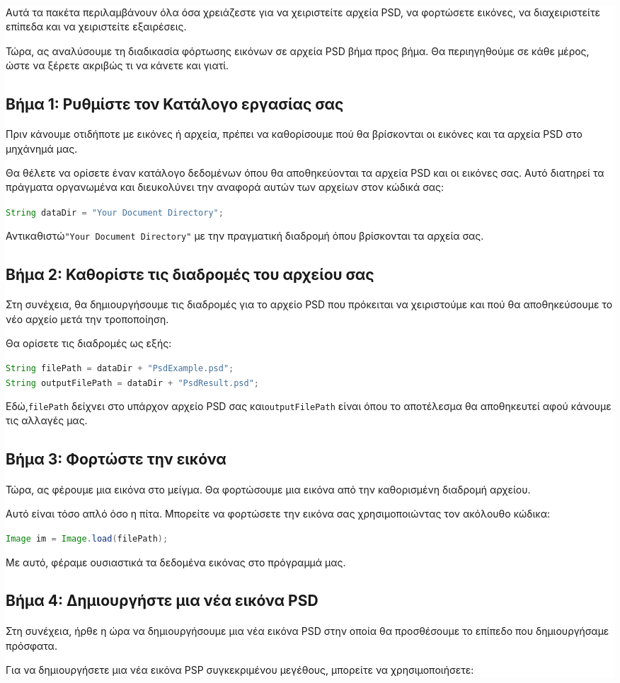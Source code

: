 Αυτά τα πακέτα περιλαμβάνουν όλα όσα χρειάζεστε για να χειριστείτε αρχεία PSD, να φορτώσετε εικόνες, να διαχειριστείτε επίπεδα και να χειριστείτε εξαιρέσεις.

Τώρα, ας αναλύσουμε τη διαδικασία φόρτωσης εικόνων σε αρχεία PSD βήμα προς βήμα. Θα περιηγηθούμε σε κάθε μέρος, ώστε να ξέρετε ακριβώς τι να κάνετε και γιατί.

## Βήμα 1: Ρυθμίστε τον Κατάλογο εργασίας σας

Πριν κάνουμε οτιδήποτε με εικόνες ή αρχεία, πρέπει να καθορίσουμε πού θα βρίσκονται οι εικόνες και τα αρχεία PSD στο μηχάνημά μας.

Θα θέλετε να ορίσετε έναν κατάλογο δεδομένων όπου θα αποθηκεύονται τα αρχεία PSD και οι εικόνες σας. Αυτό διατηρεί τα πράγματα οργανωμένα και διευκολύνει την αναφορά αυτών των αρχείων στον κώδικά σας:

```java
String dataDir = "Your Document Directory";
```

 Αντικαθιστώ`"Your Document Directory"` με την πραγματική διαδρομή όπου βρίσκονται τα αρχεία σας. 

## Βήμα 2: Καθορίστε τις διαδρομές του αρχείου σας

Στη συνέχεια, θα δημιουργήσουμε τις διαδρομές για το αρχείο PSD που πρόκειται να χειριστούμε και πού θα αποθηκεύσουμε το νέο αρχείο μετά την τροποποίηση.

Θα ορίσετε τις διαδρομές ως εξής:

```java
String filePath = dataDir + "PsdExample.psd";
String outputFilePath = dataDir + "PsdResult.psd";
```

 Εδώ,`filePath` δείχνει στο υπάρχον αρχείο PSD σας και`outputFilePath` είναι όπου το αποτέλεσμα θα αποθηκευτεί αφού κάνουμε τις αλλαγές μας.

## Βήμα 3: Φορτώστε την εικόνα

Τώρα, ας φέρουμε μια εικόνα στο μείγμα. Θα φορτώσουμε μια εικόνα από την καθορισμένη διαδρομή αρχείου.

Αυτό είναι τόσο απλό όσο η πίτα. Μπορείτε να φορτώσετε την εικόνα σας χρησιμοποιώντας τον ακόλουθο κώδικα:

```java
Image im = Image.load(filePath);
```

Με αυτό, φέραμε ουσιαστικά τα δεδομένα εικόνας στο πρόγραμμά μας. 

## Βήμα 4: Δημιουργήστε μια νέα εικόνα PSD

Στη συνέχεια, ήρθε η ώρα να δημιουργήσουμε μια νέα εικόνα PSD στην οποία θα προσθέσουμε το επίπεδο που δημιουργήσαμε πρόσφατα.

Για να δημιουργήσετε μια νέα εικόνα PSP συγκεκριμένου μεγέθους, μπορείτε να χρησιμοποιήσετε:
